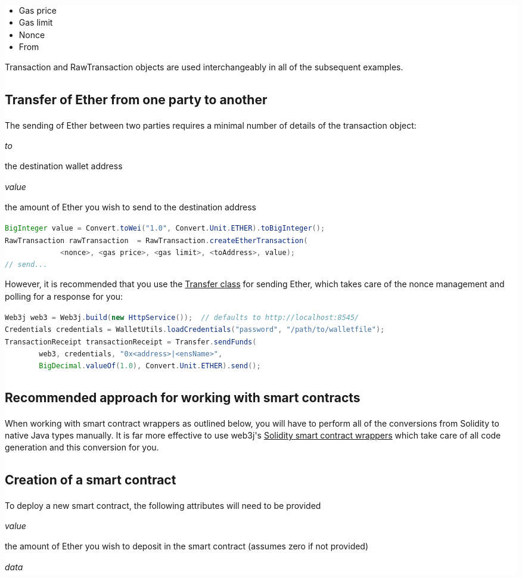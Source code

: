 - Gas price
- Gas limit
- Nonce
- From

Transaction and RawTransaction objects are used interchangeably in all of the subsequent examples.

## Transfer of Ether from one party to another

The sending of Ether between two parties requires a minimal number of details of the transaction object:

_to_

 the destination wallet address

_value_

  the amount of Ether you wish to send to the destination address

```java
BigInteger value = Convert.toWei("1.0", Convert.Unit.ETHER).toBigInteger();
RawTransaction rawTransaction  = RawTransaction.createEtherTransaction(
             <nonce>, <gas price>, <gas limit>, <toAddress>, value);
// send...
```

However, it is recommended that you use the [Transfer class](https://github.com/web3j/web3j/blob/master/core/src/main/java/org/web3j/tx/Transfer.java) for sending Ether, which takes care of the nonce management and polling for a response for you:

```java
Web3j web3 = Web3j.build(new HttpService());  // defaults to http://localhost:8545/
Credentials credentials = WalletUtils.loadCredentials("password", "/path/to/walletfile");
TransactionReceipt transactionReceipt = Transfer.sendFunds(
        web3, credentials, "0x<address>|<ensName>",
        BigDecimal.valueOf(1.0), Convert.Unit.ETHER).send();
```

## Recommended approach for working with smart contracts

When working with smart contract wrappers as outlined below, you will have to perform all of the conversions from Solidity to native Java types manually. It is far more effective to use web3j's
[Solidity smart contract wrappers](smart_contracts.md#solidity-smart-contract-wrappers) which take care of all code generation and this conversion for you.

## Creation of a smart contract

To deploy a new smart contract, the following attributes will need to be provided

_value_

 the amount of Ether you wish to deposit in the smart contract
 (assumes zero if not provided)

_data_
